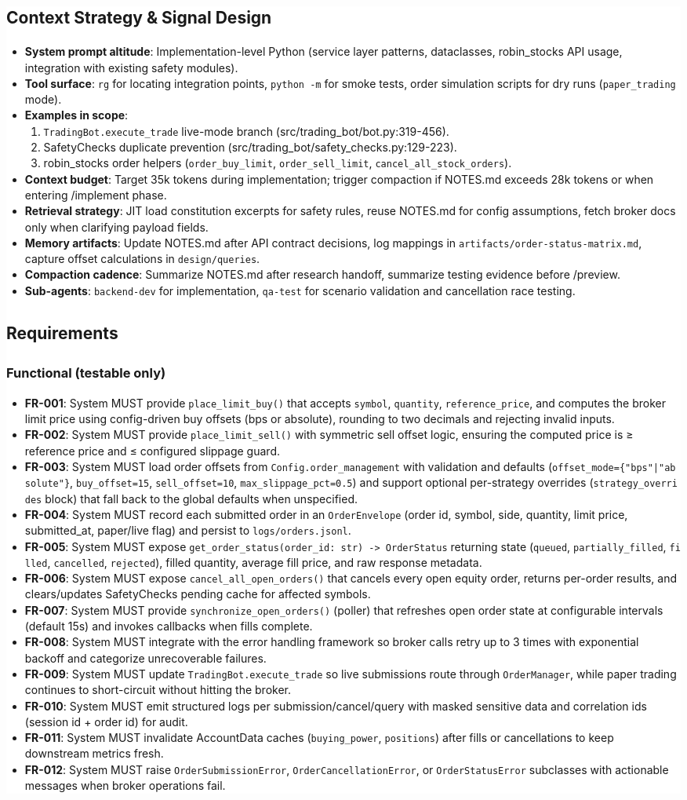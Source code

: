 ## Context Strategy & Signal Design

- **System prompt altitude**: Implementation-level Python (service layer patterns, dataclasses,
  robin_stocks API usage, integration with existing safety modules).
- **Tool surface**: `rg` for locating integration points, `python -m` for smoke tests, order
  simulation scripts for dry runs (`paper_trading` mode).
- **Examples in scope**:
  1. `TradingBot.execute_trade` live-mode branch (src/trading_bot/bot.py:319-456).
  2. SafetyChecks duplicate prevention (src/trading_bot/safety_checks.py:129-223).
  3. robin_stocks order helpers (`order_buy_limit`, `order_sell_limit`, `cancel_all_stock_orders`).
- **Context budget**: Target 35k tokens during implementation; trigger compaction if NOTES.md exceeds
  28k tokens or when entering /implement phase.
- **Retrieval strategy**: JIT load constitution excerpts for safety rules, reuse NOTES.md for config
  assumptions, fetch broker docs only when clarifying payload fields.
- **Memory artifacts**: Update NOTES.md after API contract decisions, log mappings in
  `artifacts/order-status-matrix.md`, capture offset calculations in `design/queries`.
- **Compaction cadence**: Summarize NOTES.md after research handoff, summarize testing evidence before
  /preview.
- **Sub-agents**: `backend-dev` for implementation, `qa-test` for scenario validation and cancellation
  race testing.

## Requirements

### Functional (testable only)

- **FR-001**: System MUST provide `place_limit_buy()` that accepts `symbol`, `quantity`,
  `reference_price`, and computes the broker limit price using config-driven buy offsets (bps or
  absolute), rounding to two decimals and rejecting invalid inputs.
- **FR-002**: System MUST provide `place_limit_sell()` with symmetric sell offset logic, ensuring the
  computed price is ≥ reference price and ≤ configured slippage guard.
- **FR-003**: System MUST load order offsets from `Config.order_management` with validation and
  defaults (`offset_mode={"bps"|"absolute"}`, `buy_offset=15`, `sell_offset=10`,
  `max_slippage_pct=0.5`) and support optional per-strategy overrides (`strategy_overrides` block)
  that fall back to the global defaults when unspecified.
- **FR-004**: System MUST record each submitted order in an `OrderEnvelope` (order id, symbol, side,
  quantity, limit price, submitted_at, paper/live flag) and persist to `logs/orders.jsonl`.
- **FR-005**: System MUST expose `get_order_status(order_id: str) -> OrderStatus` returning state
  (`queued`, `partially_filled`, `filled`, `cancelled`, `rejected`), filled quantity, average fill
  price, and raw response metadata.
- **FR-006**: System MUST expose `cancel_all_open_orders()` that cancels every open equity order,
  returns per-order results, and clears/updates SafetyChecks pending cache for affected symbols.
- **FR-007**: System MUST provide `synchronize_open_orders()` (poller) that refreshes open order state
  at configurable intervals (default 15s) and invokes callbacks when fills complete.
- **FR-008**: System MUST integrate with the error handling framework so broker calls retry up to 3
  times with exponential backoff and categorize unrecoverable failures.
- **FR-009**: System MUST update `TradingBot.execute_trade` so live submissions route through
  `OrderManager`, while paper trading continues to short-circuit without hitting the broker.
- **FR-010**: System MUST emit structured logs per submission/cancel/query with masked sensitive data
  and correlation ids (session id + order id) for audit.
- **FR-011**: System MUST invalidate AccountData caches (`buying_power`, `positions`) after fills or
  cancellations to keep downstream metrics fresh.
- **FR-012**: System MUST raise `OrderSubmissionError`, `OrderCancellationError`, or
  `OrderStatusError` subclasses with actionable messages when broker operations fail.
